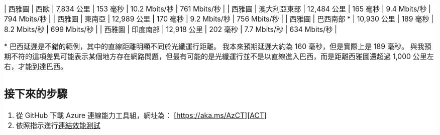 | 西雅圖 | 西歐      |  7,834 公里 | 153 毫秒 |  10.2 Mbits/秒 |   761 Mbits/秒 |
| 西雅圖 | 澳大利亞東部   | 12,484 公里 | 165 毫秒 |   9.4 Mbits/秒 |   794 Mbits/秒 |
| 西雅圖 | 東南亞   | 12,989 公里 | 170 毫秒 |   9.2 Mbits/秒 |   756 Mbits/秒 |
| 西雅圖 | 巴西南部 *   | 10,930 公里 | 189 毫秒 |   8.2 Mbits/秒 |   699 Mbits/秒 |
| 西雅圖 | 印度南部      | 12,918 公里 | 202 毫秒 |   7.7 Mbits/秒 |   634 Mbits/秒 |

\* 巴西延遲是不錯的範例，其中的直線距離明顯不同於光纖運行距離。 我本來預期延遲大約為 160 毫秒，但是實際上是 189 毫秒。 與我預期不符的這項差異可能表示某個地方存在網路問題，但最有可能的是光纖運行並不是以直線進入巴西，而是距離西雅圖還超過 1,000 公里左右，才能到達巴西。

## <a name="next-steps"></a>接下來的步驟
1. 從 GitHub 下載 Azure 連線能力工具組，網址為： [https://aka.ms/AzCT][ACT]
2. 依照指示進行[連結效能測試][Performance Doc]


[1]: ./media/expressroute-troubleshooting-network-performance/network-components.png "Azure 網路元件"
[2]: ./media/expressroute-troubleshooting-network-performance/expressroute-troubleshooting.png "ExpressRoute 疑難排解"
[3]: ./media/expressroute-troubleshooting-network-performance/test-diagram.png "效能測試環境"
[4]: ./media/expressroute-troubleshooting-network-performance/powershell-output.png "PowerShell 輸出"


[Performance Doc]: https://github.com/Azure/NetworkMonitoring/blob/master/AzureCT/PerformanceTesting.md
[Availability Doc]: https://github.com/Azure/NetworkMonitoring/blob/master/AzureCT/AvailabilityTesting.md
[Network Docs]: https://docs.microsoft.com/azure/index
[Ticket Link]: https://portal.azure.com/#blade/Microsoft_Azure_Support/HelpAndSupportBlade/overview
[ACT]: https://aka.ms/AzCT
